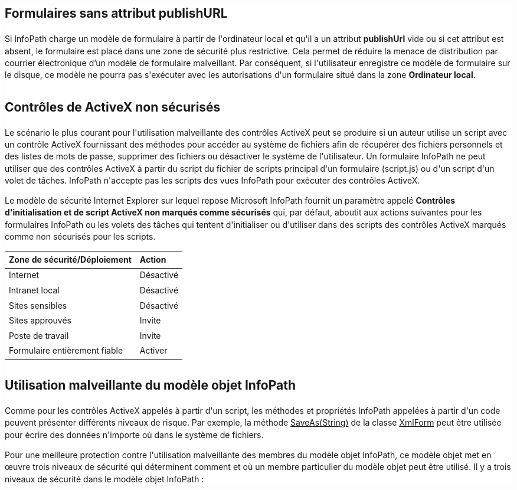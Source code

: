 ## <a name="forms-without-a-publishurl-attribute"></a>Formulaires sans attribut publishURL

Si InfoPath charge un modèle de formulaire à partir de l'ordinateur local et qu'il a un attribut **publishUrl** vide ou si cet attribut est absent, le formulaire est placé dans une zone de sécurité plus restrictive. Cela permet de réduire la menace de distribution par courrier électronique d’un modèle de formulaire malveillant. Par conséquent, si l'utilisateur enregistre ce modèle de formulaire sur le disque, ce modèle ne pourra pas s'exécuter avec les autorisations d'un formulaire situé dans la zone **Ordinateur local**.
  
## <a name="unsafe-activex-controls"></a>Contrôles de ActiveX non sécurisés

Le scénario le plus courant pour l'utilisation malveillante des contrôles ActiveX peut se produire si un auteur utilise un script avec un contrôle ActiveX fournissant des méthodes pour accéder au système de fichiers afin de récupérer des fichiers personnels et des listes de mots de passe, supprimer des fichiers ou désactiver le système de l'utilisateur. Un formulaire InfoPath ne peut utiliser que des contrôles ActiveX à partir du script du fichier de scripts principal d'un formulaire (script.js) ou d'un script d'un volet de tâches. InfoPath n'accepte pas les scripts des vues InfoPath pour exécuter des contrôles ActiveX.
  
Le modèle de sécurité Internet Explorer sur lequel repose Microsoft InfoPath fournit un paramètre appelé **Contrôles d'initialisation et de script ActiveX non marqués comme sécurisés** qui, par défaut, aboutit aux actions suivantes pour les formulaires InfoPath ou les volets des tâches qui tentent d'initialiser ou d'utiliser dans des scripts des contrôles ActiveX marqués comme non sécurisés pour les scripts.
  
|**Zone de sécurité/Déploiement**|**Action**|
|:-----|:-----|
|Internet  <br/> |Désactivé  <br/> |
|Intranet local  <br/> |Désactivé  <br/> |
|Sites sensibles  <br/> |Désactivé  <br/> |
|Sites approuvés  <br/> |Invite  <br/> |
|Poste de travail  <br/> |Invite  <br/> |
|Formulaire entièrement fiable  <br/> |Activer  <br/> |

## <a name="malicious-use-of-the-infopath-object-model"></a>Utilisation malveillante du modèle objet InfoPath

Comme pour les contrôles ActiveX appelés à partir d'un script, les méthodes et propriétés InfoPath appelées à partir d'un code peuvent présenter différents niveaux de risque. Par exemple, la méthode [SaveAs(String)](https://msdn.microsoft.com/library/Microsoft.Office.InfoPath.XmlForm.SaveAs.aspx) de la classe [XmlForm](https://msdn.microsoft.com/library/Microsoft.Office.InfoPath.XmlForm.aspx) peut être utilisée pour écrire des données n'importe où dans le système de fichiers.
  
Pour une meilleure protection contre l'utilisation malveillante des membres du modèle objet InfoPath, ce modèle objet met en œuvre trois niveaux de sécurité qui déterminent comment et où un membre particulier du modèle objet peut être utilisé. Il y a trois niveaux de sécurité dans le modèle objet InfoPath :
  